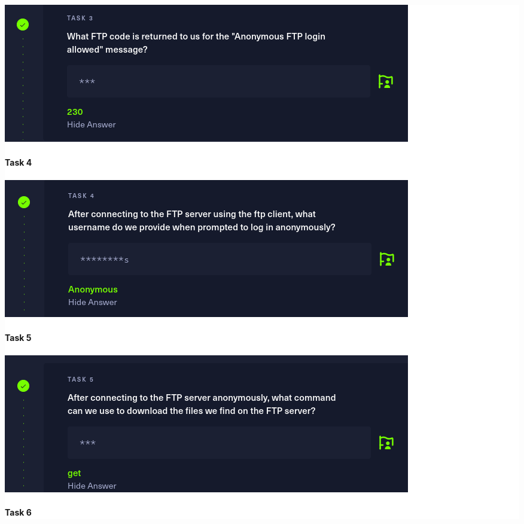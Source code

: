 ![alt text](</image/Screenshot from 2024-04-02 00-48-35.png>)

#### Task 4

![alt text](</image/Screenshot from 2024-04-02 00-48-57.png>)

#### Task 5

![alt text](</image/Screenshot from 2024-04-02 00-49-27.png>)

#### Task 6
